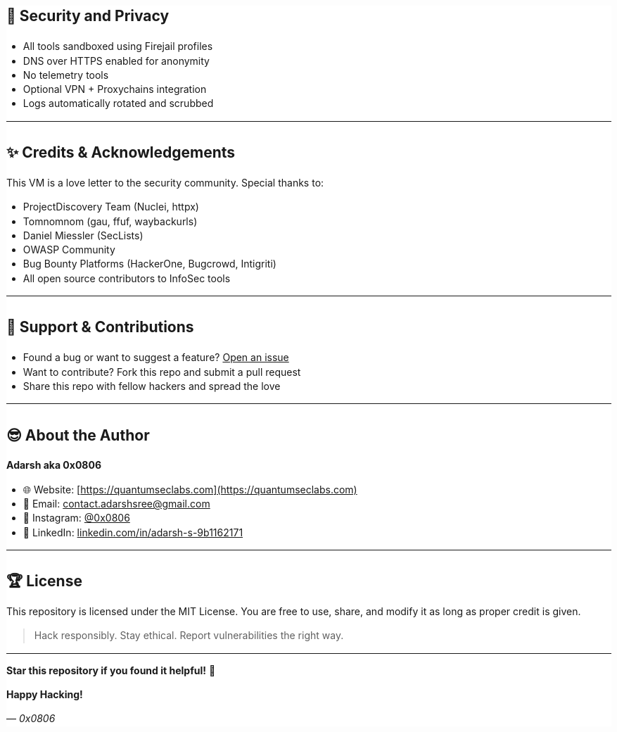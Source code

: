 
## 🚮 Security and Privacy

- All tools sandboxed using Firejail profiles
- DNS over HTTPS enabled for anonymity
- No telemetry tools
- Optional VPN + Proxychains integration
- Logs automatically rotated and scrubbed

---

## ✨ Credits & Acknowledgements

This VM is a love letter to the security community. Special thanks to:

- ProjectDiscovery Team (Nuclei, httpx)
- Tomnomnom (gau, ffuf, waybackurls)
- Daniel Miessler (SecLists)
- OWASP Community
- Bug Bounty Platforms (HackerOne, Bugcrowd, Intigriti)
- All open source contributors to InfoSec tools

---

## 🙏 Support & Contributions

- Found a bug or want to suggest a feature? [Open an issue](https://github.com/adarsh0806/kali-bugbounty-vm/issues)
- Want to contribute? Fork this repo and submit a pull request
- Share this repo with fellow hackers and spread the love

---

## 😎 About the Author

**Adarsh aka 0x0806**
- 🌐 Website: [https://quantumseclabs.com](https://quantumseclabs.com)
- 📧 Email: contact.adarshsree@gmail.com
- 🌟 Instagram: [@0x0806](https://instagram.com/0x0806)
- 📖 LinkedIn: [linkedin.com/in/adarsh-s-9b1162171](https://www.linkedin.com/in/adarsh-s-9b1162171/)

---

## 🏆 License

This repository is licensed under the MIT License. You are free to use, share, and modify it as long as proper credit is given.

> Hack responsibly. Stay ethical. Report vulnerabilities the right way.

---

**Star this repository if you found it helpful!** 🌟

**Happy Hacking!** 

&mdash; *0x0806*
